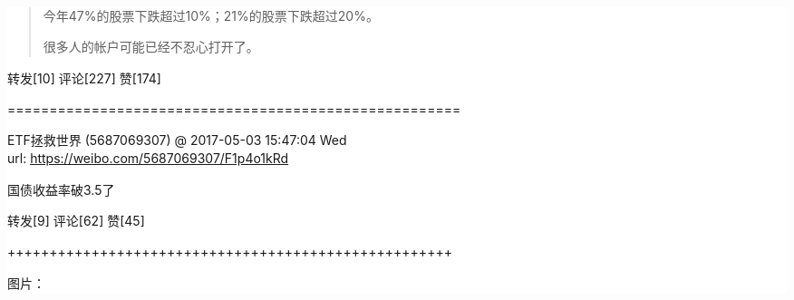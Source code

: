 >  今年47%的股票下跌超过10%；21%的股票下跌超过20%。
>  
>  很多人的帐户可能已经不忍心打开了。 ​​​

转发[10]  评论[227]  赞[174] 

======================================================






ETF拯救世界 (5687069307) @
2017-05-03 15:47:04 Wed  
url: https://weibo.com/5687069307/F1p4o1kRd

国债收益率破3.5了 ​​​

转发[9]  评论[62]  赞[45] 

+++++++++++++++++++++++++++++++++++++++++++++++++++++

图片：